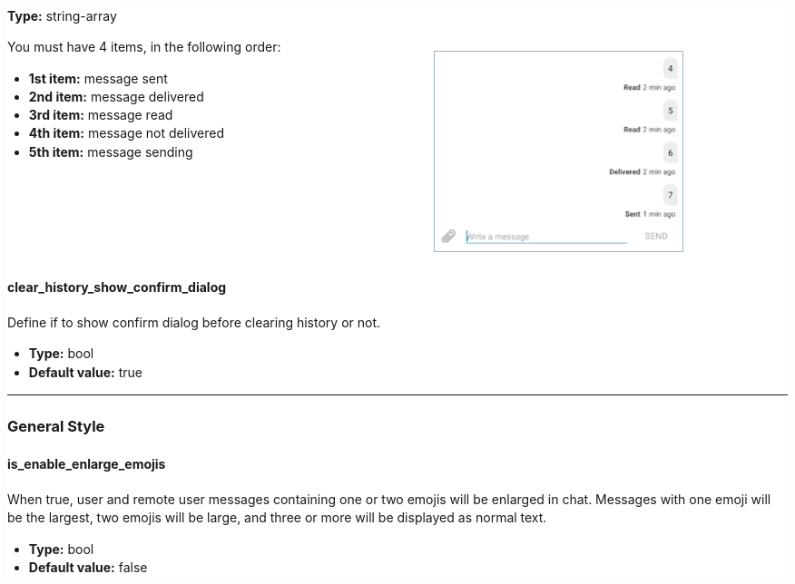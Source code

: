 **Type:** string-array

<div style="float: left; width: 50%;height: 220px;">
   You must have 4 items, in the following order:
   <ul>
      <li><b>1st item:</b> message sent</li>
      <li><b>2nd item:</b> message delivered</li>
      <li><b>3rd item:</b> message read</li>
      <li><b>4th item:</b> message not delivered</li>
      <li><b>5th item:</b> message sending</li>
   </ul>
</div>

<div style="float: right; width: 50%;">
   <figure>
   <figcaption></figcaption>
   <img src="img/receivetext.png" alt="receivetext" right>
   </figure>
</div>

<div style="width: 85%;padding: 5px;">
&nbsp;
</div>


#### clear_history_show_confirm_dialog
Define if to show confirm dialog before clearing history or not.

* **Type:** bool
* **Default value:** true

---  

### General Style

#### is_enable_enlarge_emojis
When true, user and remote user messages containing one or two emojis will be enlarged in chat. Messages with one emoji will be the largest, two emojis will be large, and three or more will be displayed as normal text.

* **Type:** bool
* **Default value:** false
